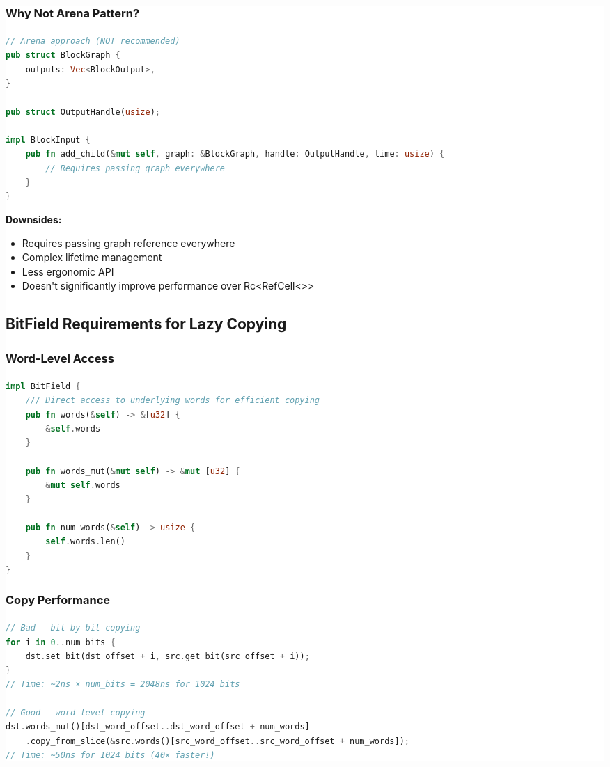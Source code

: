 ### Why Not Arena Pattern?

```rust
// Arena approach (NOT recommended)
pub struct BlockGraph {
    outputs: Vec<BlockOutput>,
}

pub struct OutputHandle(usize);

impl BlockInput {
    pub fn add_child(&mut self, graph: &BlockGraph, handle: OutputHandle, time: usize) {
        // Requires passing graph everywhere
    }
}
```

**Downsides:**
- Requires passing graph reference everywhere
- Complex lifetime management
- Less ergonomic API
- Doesn't significantly improve performance over Rc<RefCell<>>

## BitField Requirements for Lazy Copying

### Word-Level Access

```rust
impl BitField {
    /// Direct access to underlying words for efficient copying
    pub fn words(&self) -> &[u32] {
        &self.words
    }

    pub fn words_mut(&mut self) -> &mut [u32] {
        &mut self.words
    }

    pub fn num_words(&self) -> usize {
        self.words.len()
    }
}
```

### Copy Performance

```rust
// Bad - bit-by-bit copying
for i in 0..num_bits {
    dst.set_bit(dst_offset + i, src.get_bit(src_offset + i));
}
// Time: ~2ns × num_bits = 2048ns for 1024 bits

// Good - word-level copying
dst.words_mut()[dst_word_offset..dst_word_offset + num_words]
    .copy_from_slice(&src.words()[src_word_offset..src_word_offset + num_words]);
// Time: ~50ns for 1024 bits (40× faster!)
```
